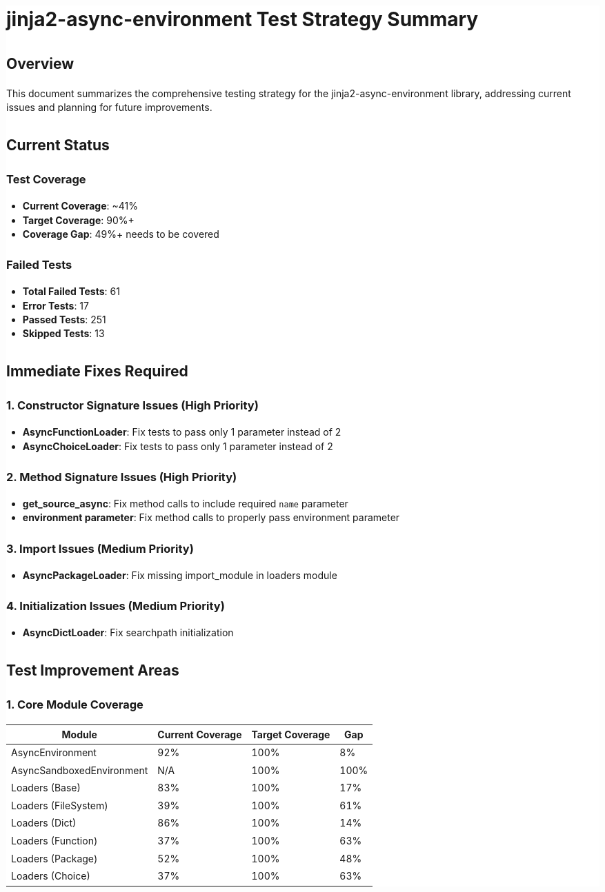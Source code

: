 # jinja2-async-environment Test Strategy Summary

## Overview

This document summarizes the comprehensive testing strategy for the jinja2-async-environment library, addressing current issues and planning for future improvements.

## Current Status

### Test Coverage

- **Current Coverage**: ~41%
- **Target Coverage**: 90%+
- **Coverage Gap**: 49%+ needs to be covered

### Failed Tests

- **Total Failed Tests**: 61
- **Error Tests**: 17
- **Passed Tests**: 251
- **Skipped Tests**: 13

## Immediate Fixes Required

### 1. Constructor Signature Issues (High Priority)

- **AsyncFunctionLoader**: Fix tests to pass only 1 parameter instead of 2
- **AsyncChoiceLoader**: Fix tests to pass only 1 parameter instead of 2

### 2. Method Signature Issues (High Priority)

- **get_source_async**: Fix method calls to include required `name` parameter
- **environment parameter**: Fix method calls to properly pass environment parameter

### 3. Import Issues (Medium Priority)

- **AsyncPackageLoader**: Fix missing import_module in loaders module

### 4. Initialization Issues (Medium Priority)

- **AsyncDictLoader**: Fix searchpath initialization

## Test Improvement Areas

### 1. Core Module Coverage

| Module | Current Coverage | Target Coverage | Gap |
|--------|------------------|-----------------|-----|
| AsyncEnvironment | 92% | 100% | 8% |
| AsyncSandboxedEnvironment | N/A | 100% | 100% |
| Loaders (Base) | 83% | 100% | 17% |
| Loaders (FileSystem) | 39% | 100% | 61% |
| Loaders (Dict) | 86% | 100% | 14% |
| Loaders (Function) | 37% | 100% | 63% |
| Loaders (Package) | 52% | 100% | 48% |
| Loaders (Choice) | 37% | 100% | 63% |